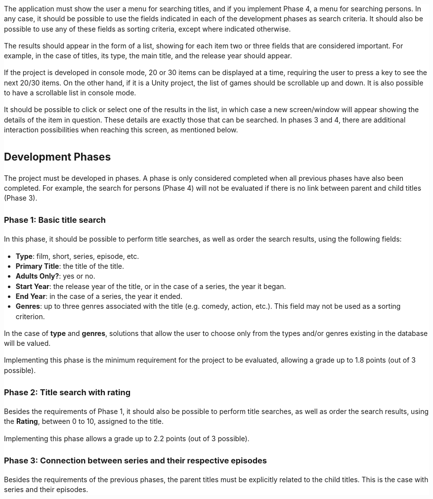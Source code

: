 The application must show the user a menu for searching titles, and if you implement Phase 4, a menu for searching persons. In any case, it should be possible to use the fields indicated in each of the development phases as search criteria. It should also be possible to use any of these fields as sorting criteria, except where indicated otherwise.

The results should appear in the form of a list, showing for each item two or three fields that are considered important. For example, in the case of titles, its type, the main title, and the release year should appear.

If the project is developed in console mode, 20 or 30 items can be displayed at a time, requiring the user to press a key to see the next 20/30 items. On the other hand, if it is a Unity project, the list of games should be scrollable up and down. It is also possible to have a scrollable list in console mode.

It should be possible to click or select one of the results in the list, in which case a new screen/window will appear showing the details of the item in question. These details are exactly those that can be searched. In phases 3 and 4, there are additional interaction possibilities when reaching this screen, as mentioned below.

## Development Phases

The project must be developed in phases. A phase is only considered completed when all previous phases have also been completed. For example, the search for persons (Phase 4) will not be evaluated if there is no link between parent and child titles (Phase 3).

### Phase 1: Basic title search

In this phase, it should be possible to perform title searches, as well as order the search results, using the following fields:

* **Type**: film, short, series, episode, etc.
* **Primary Title**: the title of the title.
* **Adults Only?**: yes or no.
* **Start Year**: the release year of the title, or in the case of a series, the year it began.
* **End Year**: in the case of a series, the year it ended.
* **Genres**: up to three genres associated with the title (e.g. comedy, action, etc.). This field may not be used as a sorting criterion.

In the case of **type** and **genres**, solutions that allow the user to choose only from the types and/or genres existing in the database will be valued.

Implementing this phase is the minimum requirement for the project to be evaluated, allowing a grade up to 1.8 points (out of 3 possible).

### Phase 2: Title search with rating

Besides the requirements of Phase 1, it should also be possible to perform title searches, as well as order the search results, using the **Rating**, between 0 to 10, assigned to the title.

Implementing this phase allows a grade up to 2.2 points (out of 3 possible).

### Phase 3: Connection between series and their respective episodes

Besides the requirements of the previous phases, the parent titles must be explicitly related to the child titles. This is the case with series and their episodes.
